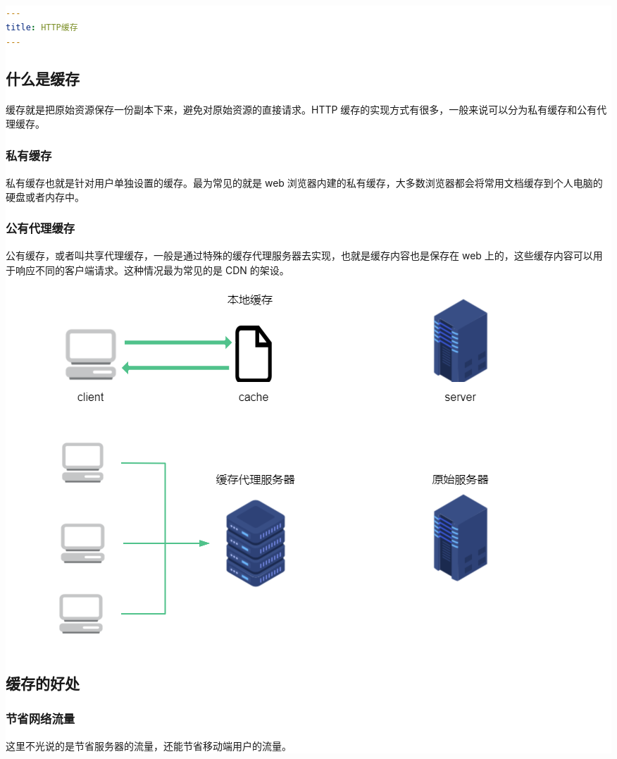 ```yaml
---
title: HTTP缓存
---
```


## 什么是缓存

缓存就是把原始资源保存一份副本下来，避免对原始资源的直接请求。HTTP 缓存的实现方式有很多，一般来说可以分为私有缓存和公有代理缓存。

### 私有缓存

私有缓存也就是针对用户单独设置的缓存。最为常见的就是 web 浏览器内建的私有缓存，大多数浏览器都会将常用文档缓存到个人电脑的硬盘或者内存中。

### 公有代理缓存

公有缓存，或者叫共享代理缓存，一般是通过特殊的缓存代理服务器去实现，也就是缓存内容也是保存在 web 上的，这些缓存内容可以用于响应不同的客户端请求。这种情况最为常见的是 CDN 的架设。

![image-20200919182128447](../../images/image-20200919182128447.png)

## 缓存的好处

### 节省网络流量

这里不光说的是节省服务器的流量，还能节省移动端用户的流量。
